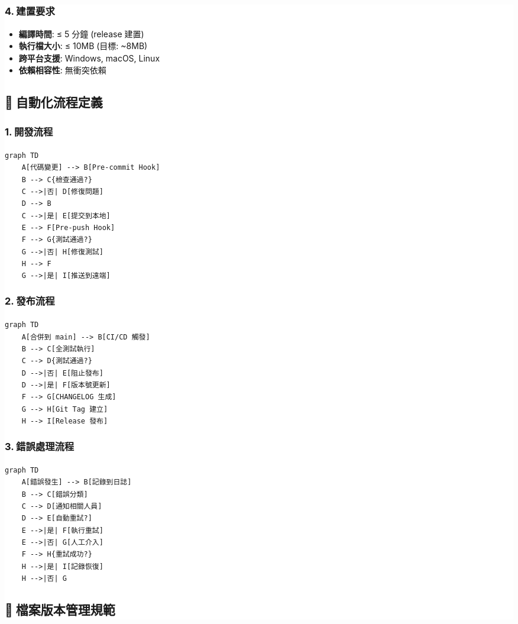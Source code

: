 ### 4. 建置要求
- **編譯時間**: ≤ 5 分鐘 (release 建置)
- **執行檔大小**: ≤ 10MB (目標: ~8MB)
- **跨平台支援**: Windows, macOS, Linux
- **依賴相容性**: 無衝突依賴

## 🚀 自動化流程定義

### 1. 開發流程
```mermaid
graph TD
    A[代碼變更] --> B[Pre-commit Hook]
    B --> C{檢查通過?}
    C -->|否| D[修復問題]
    D --> B
    C -->|是| E[提交到本地]
    E --> F[Pre-push Hook]
    F --> G{測試通過?}
    G -->|否| H[修復測試]
    H --> F
    G -->|是| I[推送到遠端]
```

### 2. 發布流程
```mermaid
graph TD
    A[合併到 main] --> B[CI/CD 觸發]
    B --> C[全測試執行]
    C --> D{測試通過?}
    D -->|否| E[阻止發布]
    D -->|是| F[版本號更新]
    F --> G[CHANGELOG 生成]
    G --> H[Git Tag 建立]
    H --> I[Release 發布]
```

### 3. 錯誤處理流程
```mermaid
graph TD
    A[錯誤發生] --> B[記錄到日誌]
    B --> C[錯誤分類]
    C --> D[通知相關人員]
    D --> E[自動重試?]
    E -->|是| F[執行重試]
    E -->|否| G[人工介入]
    F --> H{重試成功?}
    H -->|是| I[記錄恢復]
    H -->|否| G
```

## 📝 檔案版本管理規範
